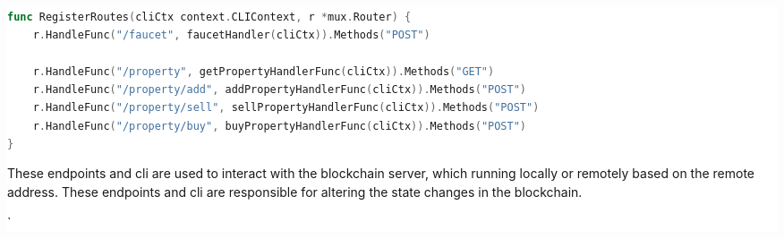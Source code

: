 ```go
```

```go
func RegisterRoutes(cliCtx context.CLIContext, r *mux.Router) {
	r.HandleFunc("/faucet", faucetHandler(cliCtx)).Methods("POST")
	
	r.HandleFunc("/property", getPropertyHandlerFunc(cliCtx)).Methods("GET")
	r.HandleFunc("/property/add", addPropertyHandlerFunc(cliCtx)).Methods("POST")
	r.HandleFunc("/property/sell", sellPropertyHandlerFunc(cliCtx)).Methods("POST")
	r.HandleFunc("/property/buy", buyPropertyHandlerFunc(cliCtx)).Methods("POST")
}
```

These endpoints and cli are used to interact with the blockchain server, which running locally or remotely based on the remote address. These endpoints and cli are responsible for altering the state changes in the blockchain.

`